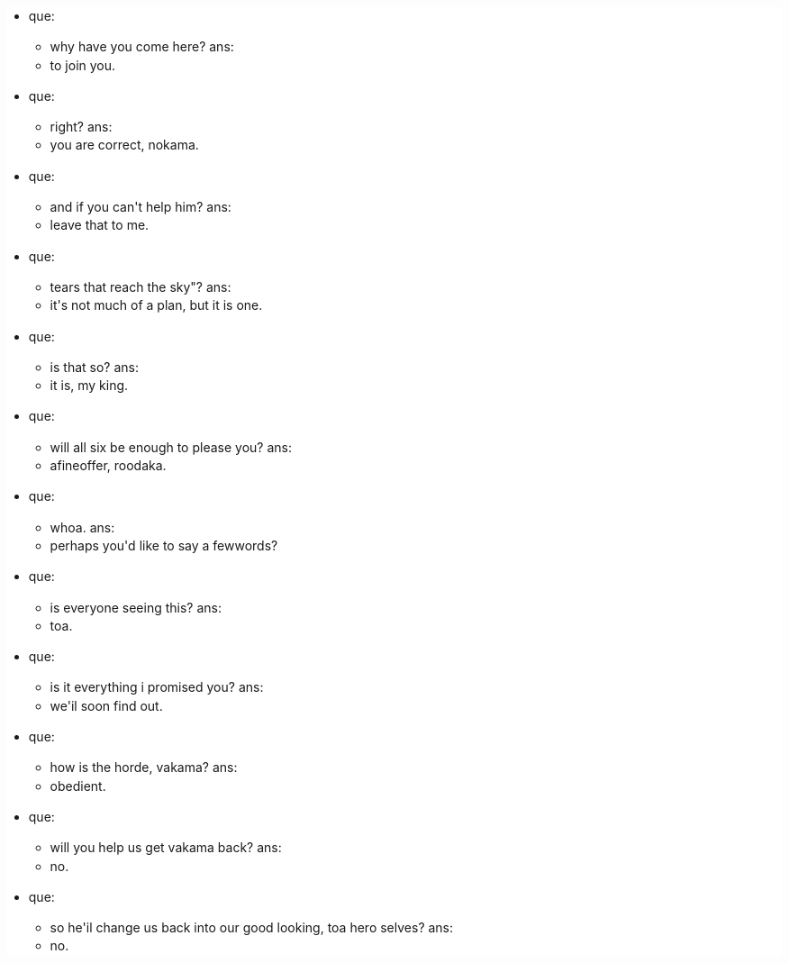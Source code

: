 - que:
  - why have you come here?
  ans:
  - to join you.

- que:
  - right?
  ans:
  - you are correct, nokama.

- que:
  - and if you can't help him?
  ans:
  - leave that to me.

- que:
  - tears that reach the sky\"?
  ans:
  - it's not much of a plan, but it is one.

- que:
  - is that so?
  ans:
  - it is, my king.

- que:
  - will all six be enough to please you?
  ans:
  - afineoffer, roodaka.

- que:
  - whoa.
  ans:
  - perhaps you'd like to say a fewwords?

- que:
  - is everyone seeing this?
  ans:
  - toa.

- que:
  - is it everything i promised you?
  ans:
  - we'il soon find out.

- que:
  - how is the horde, vakama?
  ans:
  - obedient.

- que:
  - will you help us get vakama back?
  ans:
  - no.

- que:
  - so he'il change us back into our good looking, toa hero selves?
  ans:
  - no.
